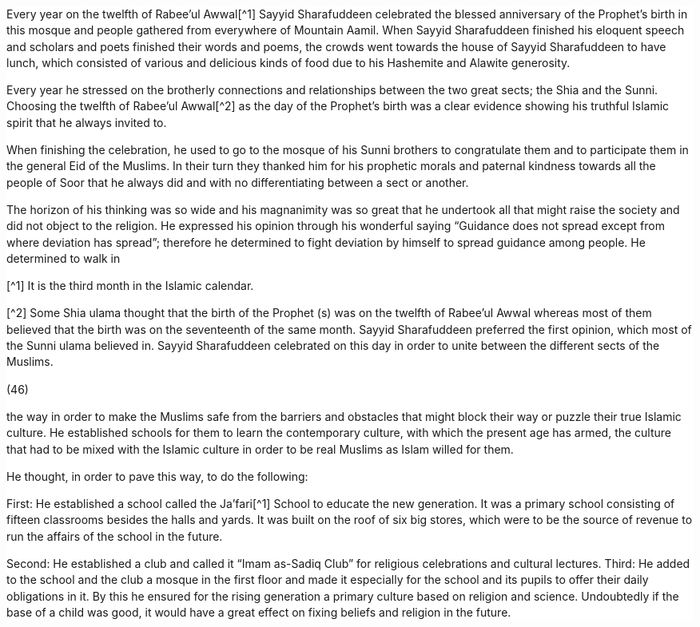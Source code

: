 Every year on the twelfth of Rabee’ul Awwal[^1] Sayyid Sharafuddeen
celebrated the blessed anniversary of the Prophet’s birth in this mosque
and people gathered from everywhere of Mountain Aamil. When Sayyid
Sharafuddeen finished his eloquent speech and scholars and poets
finished their words and poems, the crowds went towards the house of
Sayyid Sharafuddeen to have lunch, which consisted of various and
delicious kinds of food due to his Hashemite and Alawite generosity.

Every year he stressed on the brotherly connections and relationships
between the two great sects; the Shia and the Sunni. Choosing the
twelfth of Rabee’ul Awwal[^2] as the day of the Prophet’s birth was a
clear evidence showing his truthful Islamic spirit that he always
invited to.

When finishing the celebration, he used to go to the mosque of his
Sunni brothers to congratulate them and to participate them in the
general Eid of the Muslims. In their turn they thanked him for his
prophetic morals and paternal kindness towards all the people of Soor
that he always did and with no differentiating between a sect or
another.

The horizon of his thinking was so wide and his magnanimity was so
great that he undertook all that might raise the society and did not
object to the religion. He expressed his opinion through his wonderful
saying “Guidance does not spread except from where deviation has
spread”; therefore he determined to fight deviation by himself to spread
guidance among people. He determined to walk in

[^1] It is the third month in the Islamic calendar.

[^2] Some Shia ulama thought that the birth of the Prophet (s) was on
the twelfth of Rabee’ul Awwal whereas most of them believed that the
birth was on the seventeenth of the same month. Sayyid Sharafuddeen
preferred the first opinion, which most of the Sunni ulama believed in.
Sayyid Sharafuddeen celebrated on this day in order to unite between the
different sects of the Muslims.

(46)

the way in order to make the Muslims safe from the barriers and
obstacles that might block their way or puzzle their true Islamic
culture. He established schools for them to learn the contemporary
culture, with which the present age has armed, the culture that had to
be mixed with the Islamic culture in order to be real Muslims as Islam
willed for them.

He thought, in order to pave this way, to do the following:

First: He established a school called the Ja’fari[^1] School to educate
the new generation. It was a primary school consisting of fifteen
classrooms besides the halls and yards. It was built on the roof of six
big stores, which were to be the source of revenue to run the affairs of
the school in the future.

Second: He established a club and called it “Imam as-Sadiq Club” for
religious celebrations and cultural lectures. Third: He added to the
school and the club a mosque in the first floor and made it especially
for the school and its pupils to offer their daily obligations in it. By
this he ensured for the rising generation a primary culture based on
religion and science. Undoubtedly if the base of a child was good, it
would have a great effect on fixing beliefs and religion in the
future.
